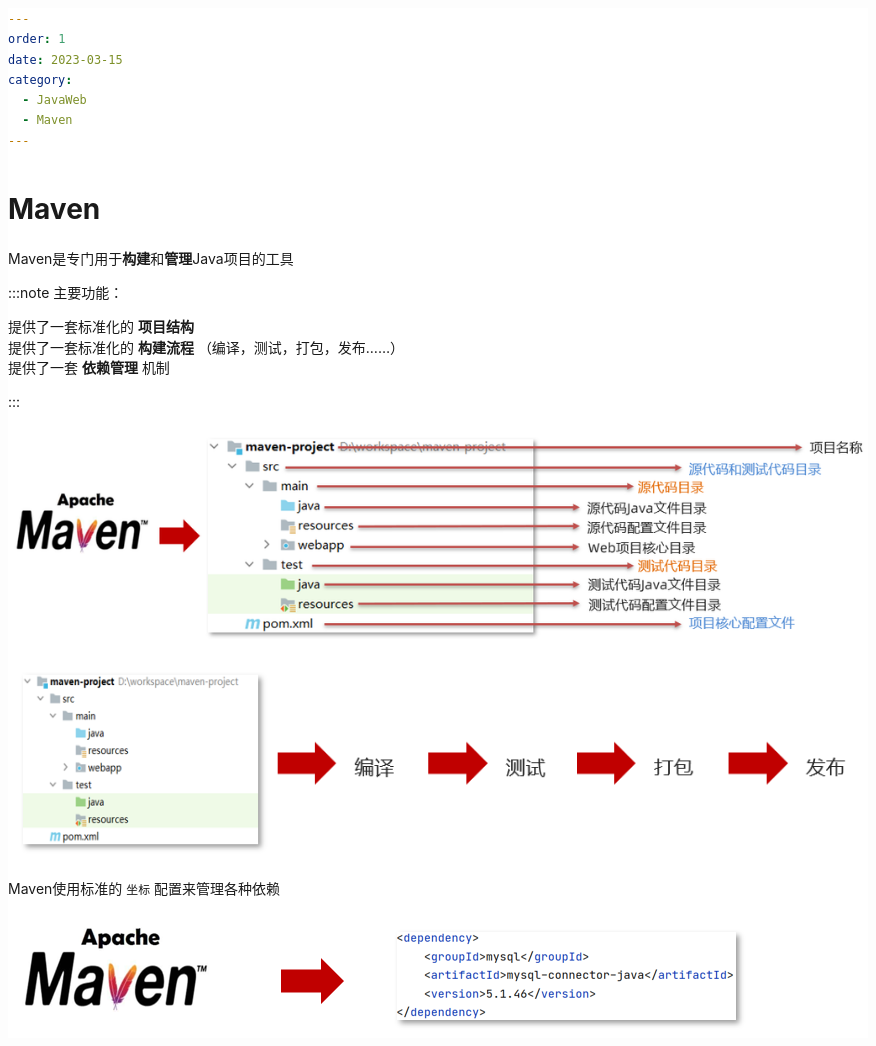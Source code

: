 ```yaml
---
order: 1
date: 2023-03-15
category: 
  - JavaWeb
  - Maven
---
```


# Maven


Maven是专门用于**构建**和**管理**Java项目的工具

:::note 主要功能：

提供了一套标准化的 **项目结构**  
提供了一套标准化的 **构建流程** （编译，测试，打包，发布……）  
提供了一套 **依赖管理** 机制  

:::

![ ](./assets/image-20210726153815028.png)

![ ](./assets/image-20210726154144488.png)

Maven使用标准的 `坐标` 配置来管理各种依赖

![ ](./assets/image-20210726154922337.png)
